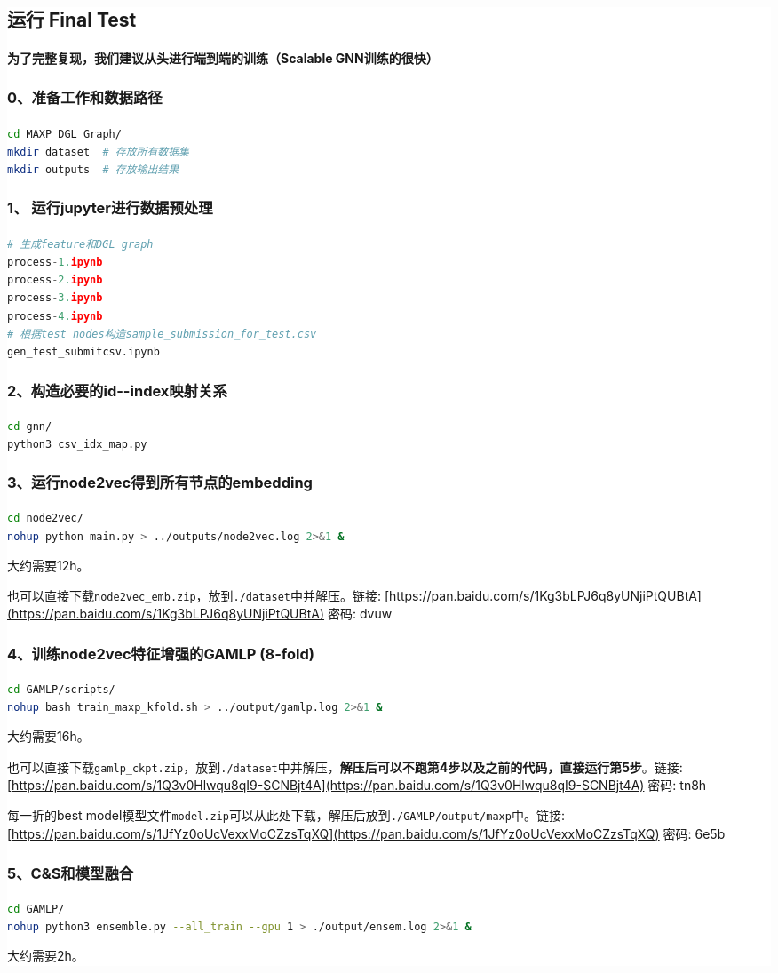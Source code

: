 
## 运行 Final Test 

**为了完整复现，我们建议从头进行端到端的训练（Scalable GNN训练的很快）**

### 0、准备工作和数据路径
```bash
cd MAXP_DGL_Graph/
mkdir dataset  # 存放所有数据集
mkdir outputs  # 存放输出结果
```
### 1、 运行jupyter进行数据预处理
```python
# 生成feature和DGL graph
process-1.ipynb
process-2.ipynb
process-3.ipynb
process-4.ipynb
# 根据test nodes构造sample_submission_for_test.csv
gen_test_submitcsv.ipynb
```

### 2、构造必要的id--index映射关系
```bash
cd gnn/
python3 csv_idx_map.py
```

### 3、运行node2vec得到所有节点的embedding
```bash
cd node2vec/
nohup python main.py > ../outputs/node2vec.log 2>&1 &  
```
大约需要12h。

也可以直接下载`node2vec_emb.zip`，放到`./dataset`中并解压。链接: [https://pan.baidu.com/s/1Kg3bLPJ6q8yUNjiPtQUBtA](https://pan.baidu.com/s/1Kg3bLPJ6q8yUNjiPtQUBtA)  密码: dvuw


### 4、训练node2vec特征增强的GAMLP (8-fold)

```bash
cd GAMLP/scripts/
nohup bash train_maxp_kfold.sh > ../output/gamlp.log 2>&1 &
```
大约需要16h。

也可以直接下载`gamlp_ckpt.zip`，放到`./dataset`中并解压，**解压后可以不跑第4步以及之前的代码，直接运行第5步**。链接: [https://pan.baidu.com/s/1Q3v0Hlwqu8qI9-SCNBjt4A](https://pan.baidu.com/s/1Q3v0Hlwqu8qI9-SCNBjt4A)  密码: tn8h

每一折的best model模型文件`model.zip`可以从此处下载，解压后放到`./GAMLP/output/maxp`中。链接: [https://pan.baidu.com/s/1JfYz0oUcVexxMoCZzsTqXQ](https://pan.baidu.com/s/1JfYz0oUcVexxMoCZzsTqXQ)  密码: 6e5b

### 5、C&S和模型融合
```bash
cd GAMLP/
nohup python3 ensemble.py --all_train --gpu 1 > ./output/ensem.log 2>&1 &
```
大约需要2h。
